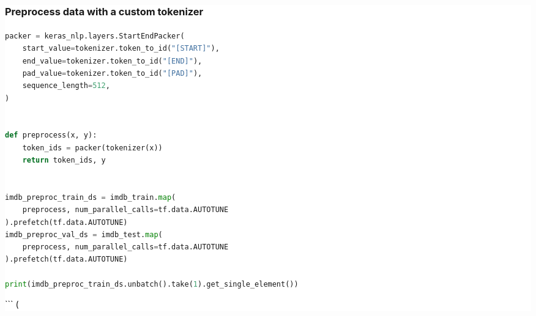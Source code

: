 ### Preprocess data with a custom tokenizer


```python
packer = keras_nlp.layers.StartEndPacker(
    start_value=tokenizer.token_to_id("[START]"),
    end_value=tokenizer.token_to_id("[END]"),
    pad_value=tokenizer.token_to_id("[PAD]"),
    sequence_length=512,
)


def preprocess(x, y):
    token_ids = packer(tokenizer(x))
    return token_ids, y


imdb_preproc_train_ds = imdb_train.map(
    preprocess, num_parallel_calls=tf.data.AUTOTUNE
).prefetch(tf.data.AUTOTUNE)
imdb_preproc_val_ds = imdb_test.map(
    preprocess, num_parallel_calls=tf.data.AUTOTUNE
).prefetch(tf.data.AUTOTUNE)

print(imdb_preproc_train_ds.unbatch().take(1).get_single_element())
```

<div class="k-default-codeblock">
```
(<tf.Tensor: shape=(512,), dtype=int32, numpy=
array([    1,   102,    11,    61,    43,   771,    16,   340,   916,
        1259,   155,    16,   135,   207,    18,   501, 10568,   344,
          16,    51,   206,   612,   211,   232,    43,  1094,    17,
         215,   155,   103,   238,   202,    18,   111,    16,    51,
         143,  1583,   131,   100,    18,    32,   101,    19,    34,
          32,   101,    19,    34,   102,    11,    61,    43,   155,
         105,  5337,    99,   120,     6,  1289,     6,   129,    96,
         526,    18,   111,    16,   193,    51,   197,   102,    16,
          51,   252,    11,    62,   167,   104,   642,    98,     6,
        8572,     6,   154,    51,   153,  1464,   119,  3005,   990,
        2393,    18,   102,    11,    61,   233,   404,   103,   104,
         110,    18,    18,    18,   233,  1259,    18,    18,    18,
         154,    51,   659, 16273,   867,   192,  1632,   133,   990,
        2393,    18,    32,   101,    19,    34,    32,   101,    19,
          34,    96,   110,  2886,   761,   114,  4905,   293, 12337,
          97,  2375,    18,   113,   143,   158,   179,   104,  4905,
         610,    16, 12585,    97,   516,   725,    18,   113,   323,
          96,   651,   146,   104,   207, 17649,    16,    96,   176,
       16022,   136,    16,  1414,   136,    18,   113,   323,    96,
        2184,    18,    97,   150,   651,    51,   242,   104,   100,
       11722,    18,   113,   151,   543,   102,   171,   115,  1081,
         103,    96,   222,    18,    18,    18,    18,   102,   659,
        1081,    18,    18,    18,   102,    11,    61,   115,   299,
          18,   113,   323,    96,  1579,    98,   203,  4438,  2033,
         103,    96,   222,    18,    18,    18,    32,   101,    19,
          34,    32,   101,    19,    34,   111,    16,    51,   455,
         174,    99,   859,    43,  1687,  3330,    99,   104,  1021,
          18,    18,    18,    51,   181,    11,    62,   214,   138,
          96,   155,   100,   115,   916,    14,  1286,    14,    99,
         296,    96,   642,   105,   224,  4598,   117,  1289,   156,
         103,   904,    16,   111,   115,   103,  1628,    18,   113,
         181,    11,    62,   119,    96,  1054,   155,    16,   111,
         156, 14665,    18,   146,   110,   139,   742,    16,    96,
        4905,   293, 12337,    97,  7042,  1104,   106,   557,   103,
         366,    18,   128,    16,   150,  2446,   135,    96,   960,
```